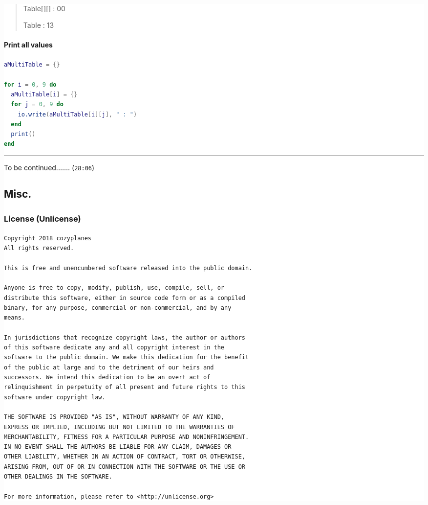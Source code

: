 > Table[][] : 00
>
> Table : 13

#### Print all values

```lua
aMultiTable = {}

for i = 0, 9 do
  aMultiTable[i] = {}
  for j = 0, 9 do
    io.write(aMultiTable[i][j], " : ")
  end
  print()
end
```



----

To be continued....... (`28:06`)

## Misc.

### License (Unlicense)

```
Copyright 2018 cozyplanes 
All rights reserved.

This is free and unencumbered software released into the public domain.

Anyone is free to copy, modify, publish, use, compile, sell, or
distribute this software, either in source code form or as a compiled
binary, for any purpose, commercial or non-commercial, and by any
means.

In jurisdictions that recognize copyright laws, the author or authors
of this software dedicate any and all copyright interest in the
software to the public domain. We make this dedication for the benefit
of the public at large and to the detriment of our heirs and
successors. We intend this dedication to be an overt act of
relinquishment in perpetuity of all present and future rights to this
software under copyright law.

THE SOFTWARE IS PROVIDED "AS IS", WITHOUT WARRANTY OF ANY KIND,
EXPRESS OR IMPLIED, INCLUDING BUT NOT LIMITED TO THE WARRANTIES OF
MERCHANTABILITY, FITNESS FOR A PARTICULAR PURPOSE AND NONINFRINGEMENT.
IN NO EVENT SHALL THE AUTHORS BE LIABLE FOR ANY CLAIM, DAMAGES OR
OTHER LIABILITY, WHETHER IN AN ACTION OF CONTRACT, TORT OR OTHERWISE,
ARISING FROM, OUT OF OR IN CONNECTION WITH THE SOFTWARE OR THE USE OR
OTHER DEALINGS IN THE SOFTWARE.

For more information, please refer to <http://unlicense.org>
```
